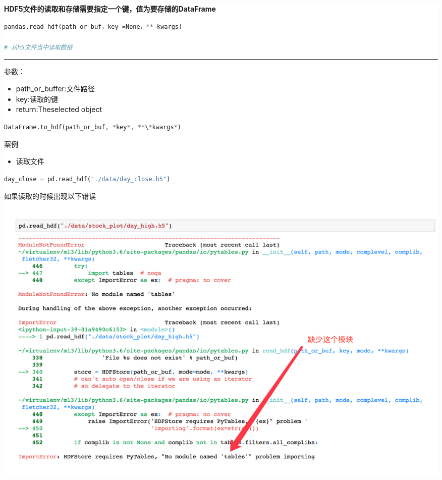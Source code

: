 **HDF5文件的读取和存储需要指定一个键，值为要存储的DataFrame**

```python
pandas.read_hdf(path_or_buf，key =None，** kwargs)

# 从h5文件当中读取数据
```

------

参数：

- path_or_buffer:文件路径
- key:读取的键
- return:Theselected object

```python
DataFrame.to_hdf(path_or_buf, *key*, **\*kwargs*)
```

 案例

- 读取文件

```python
day_close = pd.read_hdf("./data/day_close.h5")
```

如果读取的时候出现以下错误

![readh5](images/readh5.png)
